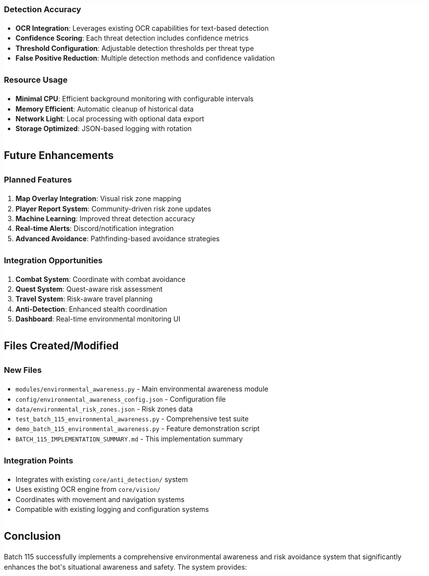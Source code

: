 ### Detection Accuracy
- **OCR Integration**: Leverages existing OCR capabilities for text-based detection
- **Confidence Scoring**: Each threat detection includes confidence metrics
- **Threshold Configuration**: Adjustable detection thresholds per threat type
- **False Positive Reduction**: Multiple detection methods and confidence validation

### Resource Usage
- **Minimal CPU**: Efficient background monitoring with configurable intervals
- **Memory Efficient**: Automatic cleanup of historical data
- **Network Light**: Local processing with optional data export
- **Storage Optimized**: JSON-based logging with rotation

## Future Enhancements

### Planned Features
1. **Map Overlay Integration**: Visual risk zone mapping
2. **Player Report System**: Community-driven risk zone updates
3. **Machine Learning**: Improved threat detection accuracy
4. **Real-time Alerts**: Discord/notification integration
5. **Advanced Avoidance**: Pathfinding-based avoidance strategies

### Integration Opportunities
1. **Combat System**: Coordinate with combat avoidance
2. **Quest System**: Quest-aware risk assessment
3. **Travel System**: Risk-aware travel planning
4. **Anti-Detection**: Enhanced stealth coordination
5. **Dashboard**: Real-time environmental monitoring UI

## Files Created/Modified

### New Files
- `modules/environmental_awareness.py` - Main environmental awareness module
- `config/environmental_awareness_config.json` - Configuration file
- `data/environmental_risk_zones.json` - Risk zones data
- `test_batch_115_environmental_awareness.py` - Comprehensive test suite
- `demo_batch_115_environmental_awareness.py` - Feature demonstration script
- `BATCH_115_IMPLEMENTATION_SUMMARY.md` - This implementation summary

### Integration Points
- Integrates with existing `core/anti_detection/` system
- Uses existing OCR engine from `core/vision/`
- Coordinates with movement and navigation systems
- Compatible with existing logging and configuration systems

## Conclusion

Batch 115 successfully implements a comprehensive environmental awareness and risk avoidance system that significantly enhances the bot's situational awareness and safety. The system provides:
